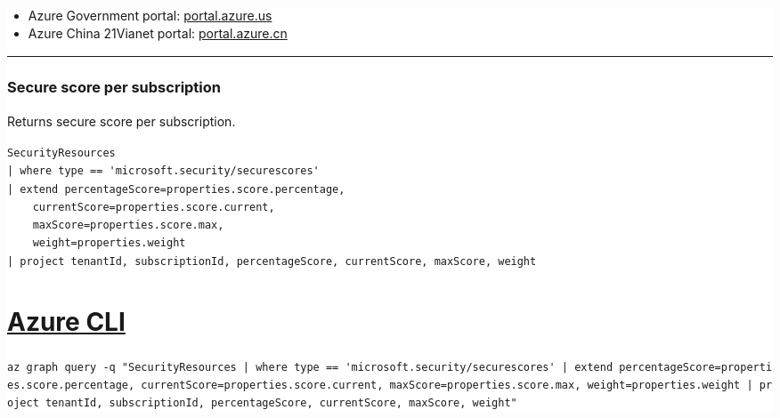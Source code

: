 - Azure Government portal: <a href="https://portal.azure.us/?feature.customportal=false#blade/HubsExtension/ArgQueryBlade/query/SecurityResources%0a%7c%20where%20type%20%3d%3d%20%27microsoft.security%2fsecurescores%27%0a%7c%20project%20subscriptionId%2c%0a%09subscriptionTotal%20%3d%20iff(properties.score.max%20%3d%3d%200%2c%200.00%2c%20round(tolong(properties.weight)%20*%20todouble(properties.score.current)%2ftolong(properties.score.max)%2c2))%2c%0a%09weight%20%3d%20tolong(iff(properties.weight%20%3d%3d%200%2c%201%2c%20properties.weight))%0a%7c%20join%20kind%3dleftouter%20(%0a%09ResourceContainers%0a%09%7c%20where%20type%20%3d%3d%20%27microsoft.resources%2fsubscriptions%27%20and%20properties.state%20%3d%3d%20%27Enabled%27%0a%09%7c%20project%20subscriptionId%2c%20mgChain%3dproperties.managementGroupAncestorsChain%20)%0a%09on%20subscriptionId%0a%7c%20mv-expand%20mg%3dmgChain%0a%7c%20summarize%20sumSubs%20%3d%20sum(subscriptionTotal)%2c%20sumWeight%20%3d%20sum(weight)%2c%20resultsNum%20%3d%20count()%20by%20tostring(mg.displayName)%2c%20mgId%20%3d%20tostring(mg.name)%0a%7c%20extend%20secureScore%20%3d%20iff(tolong(resultsNum)%20%3d%3d%200%2c%20404.00%2c%20round(sumSubs%2fsumWeight*100%2c2))%0a%7c%20project%20mgName%3dmg_displayName%2c%20mgId%2c%20sumSubs%2c%20sumWeight%2c%20resultsNum%2c%20secureScore%0a%7c%20order%20by%20mgName%20asc" target="_blank">portal.azure.us</a>
- Azure China 21Vianet portal: <a href="https://portal.azure.cn/?feature.customportal=false#blade/HubsExtension/ArgQueryBlade/query/SecurityResources%0a%7c%20where%20type%20%3d%3d%20%27microsoft.security%2fsecurescores%27%0a%7c%20project%20subscriptionId%2c%0a%09subscriptionTotal%20%3d%20iff(properties.score.max%20%3d%3d%200%2c%200.00%2c%20round(tolong(properties.weight)%20*%20todouble(properties.score.current)%2ftolong(properties.score.max)%2c2))%2c%0a%09weight%20%3d%20tolong(iff(properties.weight%20%3d%3d%200%2c%201%2c%20properties.weight))%0a%7c%20join%20kind%3dleftouter%20(%0a%09ResourceContainers%0a%09%7c%20where%20type%20%3d%3d%20%27microsoft.resources%2fsubscriptions%27%20and%20properties.state%20%3d%3d%20%27Enabled%27%0a%09%7c%20project%20subscriptionId%2c%20mgChain%3dproperties.managementGroupAncestorsChain%20)%0a%09on%20subscriptionId%0a%7c%20mv-expand%20mg%3dmgChain%0a%7c%20summarize%20sumSubs%20%3d%20sum(subscriptionTotal)%2c%20sumWeight%20%3d%20sum(weight)%2c%20resultsNum%20%3d%20count()%20by%20tostring(mg.displayName)%2c%20mgId%20%3d%20tostring(mg.name)%0a%7c%20extend%20secureScore%20%3d%20iff(tolong(resultsNum)%20%3d%3d%200%2c%20404.00%2c%20round(sumSubs%2fsumWeight*100%2c2))%0a%7c%20project%20mgName%3dmg_displayName%2c%20mgId%2c%20sumSubs%2c%20sumWeight%2c%20resultsNum%2c%20secureScore%0a%7c%20order%20by%20mgName%20asc" target="_blank">portal.azure.cn</a>

---

### Secure score per subscription

Returns secure score per subscription.

```kusto
SecurityResources
| where type == 'microsoft.security/securescores'
| extend percentageScore=properties.score.percentage,
	currentScore=properties.score.current,
	maxScore=properties.score.max,
	weight=properties.weight
| project tenantId, subscriptionId, percentageScore, currentScore, maxScore, weight
```

# [Azure CLI](#tab/azure-cli)

```azurecli-interactive
az graph query -q "SecurityResources | where type == 'microsoft.security/securescores' | extend percentageScore=properties.score.percentage, currentScore=properties.score.current, maxScore=properties.score.max, weight=properties.weight | project tenantId, subscriptionId, percentageScore, currentScore, maxScore, weight"
```
